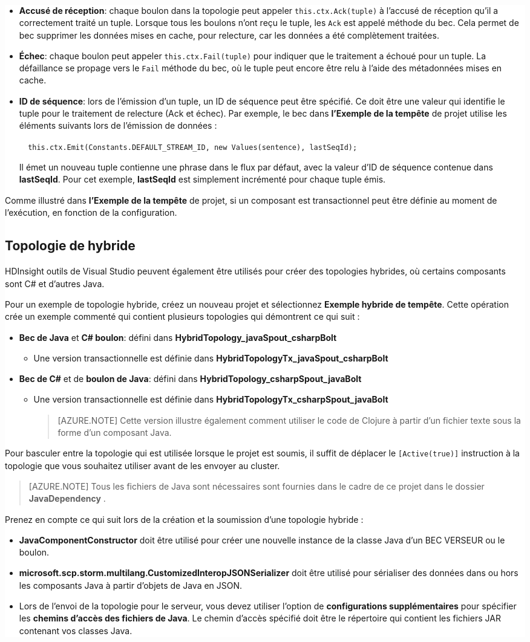 - **Accusé de réception**: chaque boulon dans la topologie peut appeler `this.ctx.Ack(tuple)` à l’accusé de réception qu’il a correctement traité un tuple. Lorsque tous les boulons n’ont reçu le tuple, les `Ack` est appelé méthode du bec. Cela permet de bec supprimer les données mises en cache, pour relecture, car les données a été complètement traitées.

- **Échec**: chaque boulon peut appeler `this.ctx.Fail(tuple)` pour indiquer que le traitement a échoué pour un tuple. La défaillance se propage vers le `Fail` méthode du bec, où le tuple peut encore être relu à l’aide des métadonnées mises en cache.

- **ID de séquence**: lors de l’émission d’un tuple, un ID de séquence peut être spécifié. Ce doit être une valeur qui identifie le tuple pour le traitement de relecture (Ack et échec). Par exemple, le bec dans **l’Exemple de la tempête** de projet utilise les éléments suivants lors de l’émission de données :

        this.ctx.Emit(Constants.DEFAULT_STREAM_ID, new Values(sentence), lastSeqId);

    Il émet un nouveau tuple contienne une phrase dans le flux par défaut, avec la valeur d’ID de séquence contenue dans **lastSeqId**. Pour cet exemple, **lastSeqId** est simplement incrémenté pour chaque tuple émis.

Comme illustré dans **l’Exemple de la tempête** de projet, si un composant est transactionnel peut être définie au moment de l’exécution, en fonction de la configuration.

## <a name="hybrid-topology"></a>Topologie de hybride

HDInsight outils de Visual Studio peuvent également être utilisés pour créer des topologies hybrides, où certains composants sont C# et d’autres Java.

Pour un exemple de topologie hybride, créez un nouveau projet et sélectionnez **Exemple hybride de tempête**. Cette opération crée un exemple commenté qui contient plusieurs topologies qui démontrent ce qui suit :

- **Bec de Java** et **C# boulon**: défini dans **HybridTopology_javaSpout_csharpBolt**

    - Une version transactionnelle est définie dans **HybridTopologyTx_javaSpout_csharpBolt**

- **Bec de C#** et de **boulon de Java**: défini dans **HybridTopology_csharpSpout_javaBolt**

    - Une version transactionnelle est définie dans **HybridTopologyTx_csharpSpout_javaBolt**

        > [AZURE.NOTE] Cette version illustre également comment utiliser le code de Clojure à partir d’un fichier texte sous la forme d’un composant Java.

Pour basculer entre la topologie qui est utilisée lorsque le projet est soumis, il suffit de déplacer le `[Active(true)]` instruction à la topologie que vous souhaitez utiliser avant de les envoyer au cluster.

> [AZURE.NOTE] Tous les fichiers de Java sont nécessaires sont fournies dans le cadre de ce projet dans le dossier **JavaDependency** .

Prenez en compte ce qui suit lors de la création et la soumission d’une topologie hybride :

- **JavaComponentConstructor** doit être utilisé pour créer une nouvelle instance de la classe Java d’un BEC VERSEUR ou le boulon.

- **microsoft.scp.storm.multilang.CustomizedInteropJSONSerializer** doit être utilisé pour sérialiser des données dans ou hors les composants Java à partir d’objets de Java en JSON.

- Lors de l’envoi de la topologie pour le serveur, vous devez utiliser l’option de **configurations supplémentaires** pour spécifier les **chemins d’accès des fichiers de Java**. Le chemin d’accès spécifié doit être le répertoire qui contient les fichiers JAR contenant vos classes Java.
